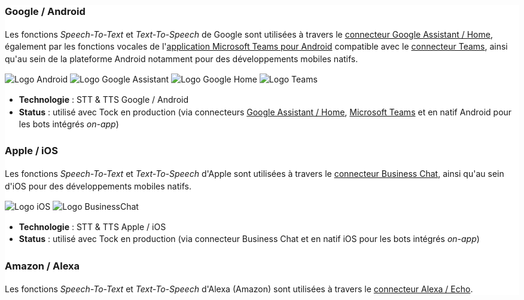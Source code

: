 ### Google / Android

Les fonctions _Speech-To-Text_ et _Text-To-Speech_ de Google sont utilisées à travers le 
[connecteur Google Assistant / Home](canaux.md#google-assistant-home), également par les fonctions 
vocales de l'[application Microsoft Teams pour Android](https://play.google.com/store/apps/details?id=com.microsoft.teams)
compatible avec le [connecteur Teams](canaux.md#teams), ainsi qu'au sein de la plateforme Android 
notamment pour des développements mobiles natifs.

<img alt="Logo Android" title="Google Android"
src="https://www.wortis.fr/wp-content/uploads/2019/05/icon-wortis-android.png" 
style="width: 100px;">
<img alt="Logo Google Assistant" title="Google Assistant"
src="https://res-5.cloudinary.com/crunchbase-production/image/upload/c_lpad,h_120,w_120,f_auto,b_white,q_auto:eco/g0oshbe7blfnsrylchxd" 
style="width: 50px;">
<img alt="Logo Google Home" title="Google Home"
src="https://phoneky.co.uk/thumbs/android/thumbs/ico/3/chromecast-android.jpg" 
style="width: 50px;">
<img alt="Logo Teams" title="Microsoft Teams"
src="https://cdn.worldvectorlogo.com/logos/microsoft-teams.svg" 
style="width: 50px;">

* **Technologie** : STT & TTS Google / Android
* **Status** : utilisé avec Tock en production 
(via connecteurs [Google Assistant / Home](canaux.md#google-assistant-home), 
[Microsoft Teams](canaux.md#teams) 
et en natif Android pour les bots intégrés _on-app_)
 
### Apple / iOS

Les fonctions _Speech-To-Text_ et _Text-To-Speech_ d'Apple sont utilisées à travers le 
[connecteur Business Chat](canaux.md#business-chat), ainsi qu'au sein d'iOS
pour des développements mobiles natifs.

<img alt="Logo iOS" title="Apple iOS"
src="https://www.freeiconspng.com/uploads/app-ios-png-4.png" 
style="width: 100px;">
<img alt="Logo BusinessChat" title="Apple Business Chat"
src="http://cdn.osxdaily.com/wp-content/uploads/2014/11/Messages-icon-300x300.png" 
style="width: 50px;">

* **Technologie** : STT & TTS Apple / iOS
* **Status** : utilisé avec Tock en production (via connecteur Business Chat 
et en natif iOS pour les bots intégrés _on-app_)
 
### Amazon / Alexa

Les fonctions _Speech-To-Text_ et _Text-To-Speech_ d'Alexa (Amazon) sont utilisées à travers le 
[connecteur Alexa / Echo](canaux.md#alexa-echo).
